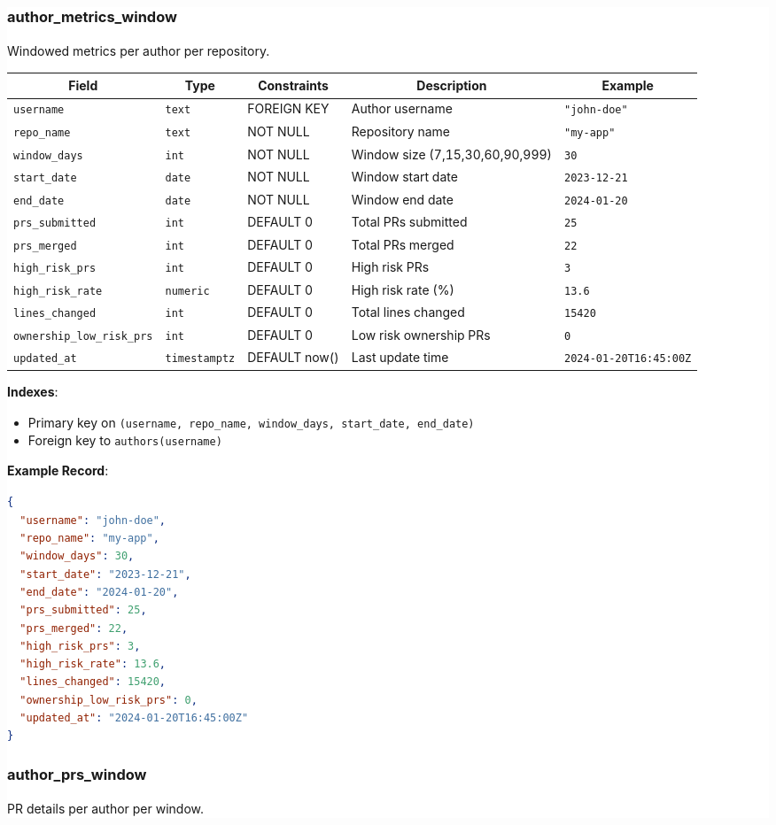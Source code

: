 
### author_metrics_window

Windowed metrics per author per repository.

| Field | Type | Constraints | Description | Example |
|-------|------|-------------|-------------|---------|
| `username` | `text` | FOREIGN KEY | Author username | `"john-doe"` |
| `repo_name` | `text` | NOT NULL | Repository name | `"my-app"` |
| `window_days` | `int` | NOT NULL | Window size (7,15,30,60,90,999) | `30` |
| `start_date` | `date` | NOT NULL | Window start date | `2023-12-21` |
| `end_date` | `date` | NOT NULL | Window end date | `2024-01-20` |
| `prs_submitted` | `int` | DEFAULT 0 | Total PRs submitted | `25` |
| `prs_merged` | `int` | DEFAULT 0 | Total PRs merged | `22` |
| `high_risk_prs` | `int` | DEFAULT 0 | High risk PRs | `3` |
| `high_risk_rate` | `numeric` | DEFAULT 0 | High risk rate (%) | `13.6` |
| `lines_changed` | `int` | DEFAULT 0 | Total lines changed | `15420` |
| `ownership_low_risk_prs` | `int` | DEFAULT 0 | Low risk ownership PRs | `0` |
| `updated_at` | `timestamptz` | DEFAULT now() | Last update time | `2024-01-20T16:45:00Z` |

**Indexes**:
- Primary key on `(username, repo_name, window_days, start_date, end_date)`
- Foreign key to `authors(username)`

**Example Record**:
```json
{
  "username": "john-doe",
  "repo_name": "my-app",
  "window_days": 30,
  "start_date": "2023-12-21",
  "end_date": "2024-01-20",
  "prs_submitted": 25,
  "prs_merged": 22,
  "high_risk_prs": 3,
  "high_risk_rate": 13.6,
  "lines_changed": 15420,
  "ownership_low_risk_prs": 0,
  "updated_at": "2024-01-20T16:45:00Z"
}
```

### author_prs_window

PR details per author per window.
